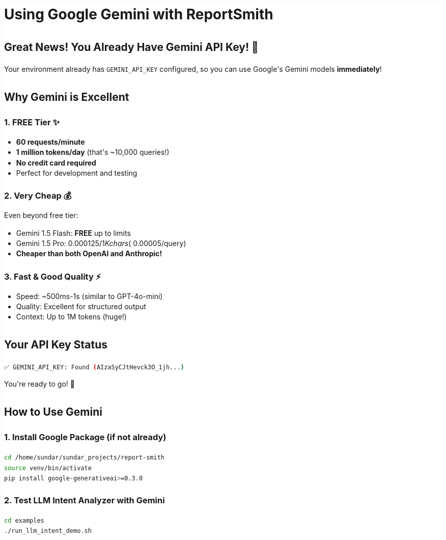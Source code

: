 # Using Google Gemini with ReportSmith

## Great News! You Already Have Gemini API Key! 🎉

Your environment already has `GEMINI_API_KEY` configured, so you can use Google's Gemini models **immediately**!

## Why Gemini is Excellent

### 1. **FREE Tier** ✨
- **60 requests/minute**
- **1 million tokens/day** (that's ~10,000 queries!)
- **No credit card required**
- Perfect for development and testing

### 2. **Very Cheap** 💰
Even beyond free tier:
- Gemini 1.5 Flash: **FREE** up to limits
- Gemini 1.5 Pro: $0.000125/1K chars (~$0.00005/query)
- **Cheaper than both OpenAI and Anthropic!**

### 3. **Fast & Good Quality** ⚡
- Speed: ~500ms-1s (similar to GPT-4o-mini)
- Quality: Excellent for structured output
- Context: Up to 1M tokens (huge!)

## Your API Key Status

```bash
✅ GEMINI_API_KEY: Found (AIzaSyCJtHevck3O_1jh...)
```

You're ready to go! 🚀

## How to Use Gemini

### 1. Install Google Package (if not already)
```bash
cd /home/sundar/sundar_projects/report-smith
source venv/bin/activate
pip install google-generativeai>=0.3.0
```

### 2. Test LLM Intent Analyzer with Gemini
```bash
cd examples
./run_llm_intent_demo.sh
```
